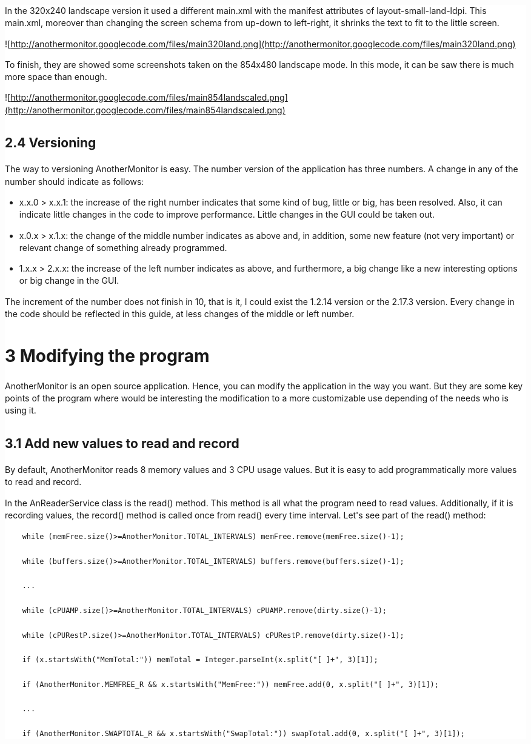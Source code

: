 In the 320x240 landscape version it used a different main.xml with the manifest attributes of layout-small-land-ldpi. This main.xml, moreover than changing the screen schema from up-down to left-right, it shrinks the text to fit to the little screen.

![http://anothermonitor.googlecode.com/files/main320land.png](http://anothermonitor.googlecode.com/files/main320land.png)

To finish, they are showed some screenshots taken on the 854x480 landscape mode. In this mode, it can be saw there is much more space than enough.

![http://anothermonitor.googlecode.com/files/main854landscaled.png](http://anothermonitor.googlecode.com/files/main854landscaled.png)


## 2.4 Versioning ##
The way to versioning AnotherMonitor is easy. The number version of the application has three numbers. A change in any of the number should indicate as follows:

  * x.x.0 > x.x.1: the increase of the right number indicates that some kind of bug, little or big, has been resolved. Also, it can indicate little changes in the code to improve performance. Little changes in the GUI could be taken out.

  * x.0.x > x.1.x: the change of the middle number indicates as above and, in addition, some new feature (not very important) or relevant change of something already programmed.

  * 1.x.x > 2.x.x: the increase of the left number indicates as above, and furthermore, a big change like a new interesting options or big change in the GUI.

The increment of the number does not finish in 10, that is it, I could exist the 1.2.14 version or the 2.17.3 version. Every change in the code should be reflected in this guide, at less changes of the middle or left number.


# 3 Modifying the program #
AnotherMonitor is an open source application. Hence, you can modify the application in the way you want. But they are some key points of the program where would be interesting the modification to a more customizable use depending of the needs who is using it.


## 3.1 Add new values to read and record ##
By default, AnotherMonitor reads 8 memory values and 3 CPU usage values. But it is easy to add programmatically more values to read and record.

In the AnReaderService class is the read() method. This method is all what the program need to read values. Additionally, if it is recording values, the record() method is called once from read() every time interval. Let's see part of the read() method:

```
	while (memFree.size()>=AnotherMonitor.TOTAL_INTERVALS) memFree.remove(memFree.size()-1);

	while (buffers.size()>=AnotherMonitor.TOTAL_INTERVALS) buffers.remove(buffers.size()-1);

	...

	while (cPUAMP.size()>=AnotherMonitor.TOTAL_INTERVALS) cPUAMP.remove(dirty.size()-1);

	while (cPURestP.size()>=AnotherMonitor.TOTAL_INTERVALS) cPURestP.remove(dirty.size()-1);

	if (x.startsWith("MemTotal:")) memTotal = Integer.parseInt(x.split("[ ]+", 3)[1]);

	if (AnotherMonitor.MEMFREE_R && x.startsWith("MemFree:")) memFree.add(0, x.split("[ ]+", 3)[1]);

	...

	if (AnotherMonitor.SWAPTOTAL_R && x.startsWith("SwapTotal:")) swapTotal.add(0, x.split("[ ]+", 3)[1]);
```